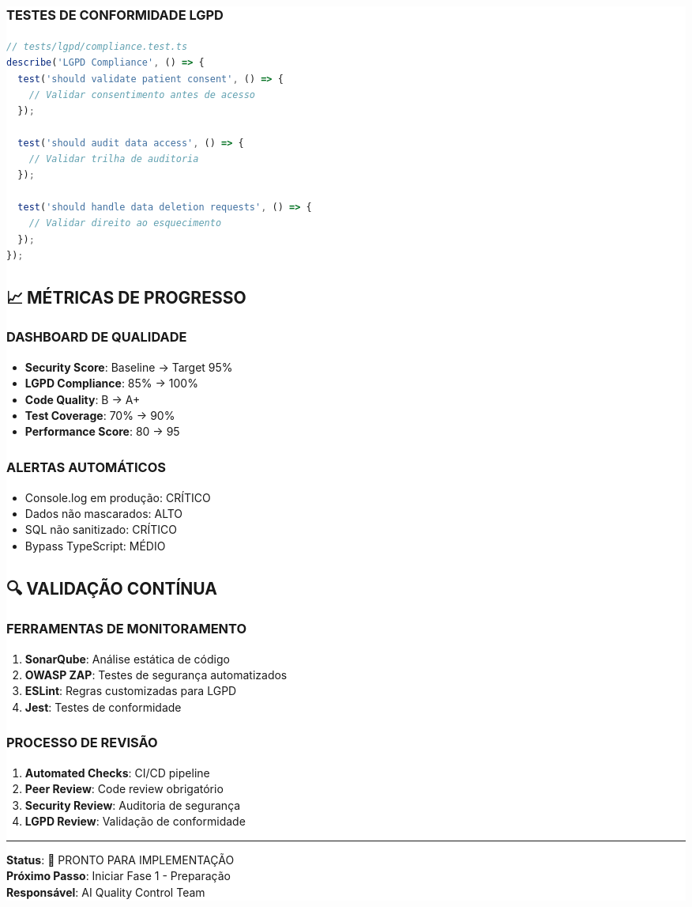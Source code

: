 ### TESTES DE CONFORMIDADE LGPD
```typescript
// tests/lgpd/compliance.test.ts
describe('LGPD Compliance', () => {
  test('should validate patient consent', () => {
    // Validar consentimento antes de acesso
  });
  
  test('should audit data access', () => {
    // Validar trilha de auditoria
  });
  
  test('should handle data deletion requests', () => {
    // Validar direito ao esquecimento
  });
});
```

## 📈 MÉTRICAS DE PROGRESSO

### DASHBOARD DE QUALIDADE
- **Security Score**: Baseline → Target 95%
- **LGPD Compliance**: 85% → 100%
- **Code Quality**: B → A+
- **Test Coverage**: 70% → 90%
- **Performance Score**: 80 → 95

### ALERTAS AUTOMÁTICOS
- Console.log em produção: CRÍTICO
- Dados não mascarados: ALTO  
- SQL não sanitizado: CRÍTICO
- Bypass TypeScript: MÉDIO

## 🔍 VALIDAÇÃO CONTÍNUA

### FERRAMENTAS DE MONITORAMENTO
1. **SonarQube**: Análise estática de código
2. **OWASP ZAP**: Testes de segurança automatizados
3. **ESLint**: Regras customizadas para LGPD
4. **Jest**: Testes de conformidade

### PROCESSO DE REVISÃO
1. **Automated Checks**: CI/CD pipeline
2. **Peer Review**: Code review obrigatório
3. **Security Review**: Auditoria de segurança
4. **LGPD Review**: Validação de conformidade

---

**Status**: 🚀 PRONTO PARA IMPLEMENTAÇÃO  
**Próximo Passo**: Iniciar Fase 1 - Preparação  
**Responsável**: AI Quality Control Team  